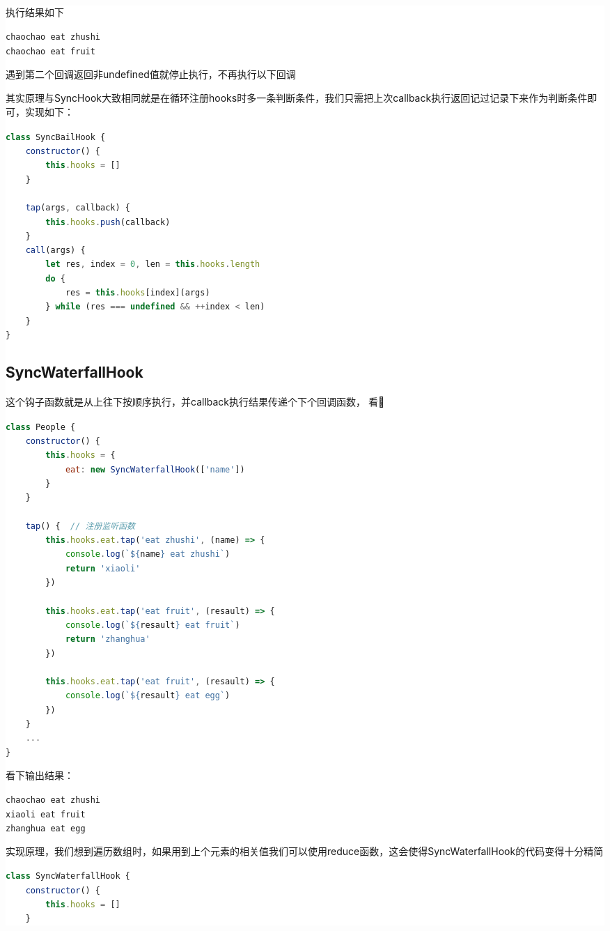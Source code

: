 执行结果如下
```js
chaochao eat zhushi
chaochao eat fruit
```
遇到第二个回调返回非undefined值就停止执行，不再执行以下回调

其实原理与SyncHook大致相同就是在循环注册hooks时多一条判断条件，我们只需把上次callback执行返回记过记录下来作为判断条件即可，实现如下：
```js
class SyncBailHook {
    constructor() {
        this.hooks = []
    }

    tap(args, callback) {
        this.hooks.push(callback)
    }
    call(args) {
        let res, index = 0, len = this.hooks.length
        do {
            res = this.hooks[index](args)
        } while (res === undefined && ++index < len)
    }
}
```
## SyncWaterfallHook
这个钩子函数就是从上往下按顺序执行，并callback执行结果传递个下个回调函数， 看🌰
```js
class People {
    constructor() {
        this.hooks = {
            eat: new SyncWaterfallHook(['name'])
        }
    }

    tap() {  // 注册监听函数
        this.hooks.eat.tap('eat zhushi', (name) => {
            console.log(`${name} eat zhushi`)
            return 'xiaoli'
        })

        this.hooks.eat.tap('eat fruit', (resault) => {
            console.log(`${resault} eat fruit`)
            return 'zhanghua'
        })

        this.hooks.eat.tap('eat fruit', (resault) => {
            console.log(`${resault} eat egg`)
        })
    }
    ...
}
```
看下输出结果：
```js
chaochao eat zhushi
xiaoli eat fruit
zhanghua eat egg
```
实现原理，我们想到遍历数组时，如果用到上个元素的相关值我们可以使用reduce函数，这会使得SyncWaterfallHook的代码变得十分精简
```js
class SyncWaterfallHook {
    constructor() {
        this.hooks = []
    }
```